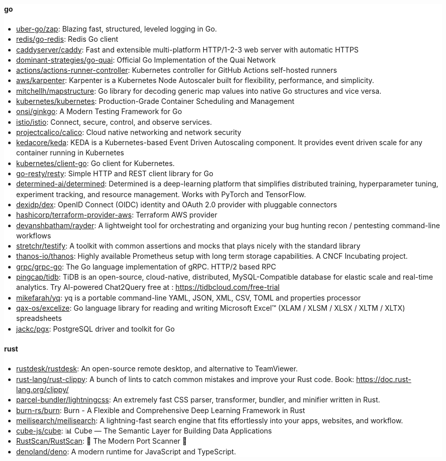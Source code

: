 #### go
* [uber-go/zap](https://github.com/uber-go/zap): Blazing fast, structured, leveled logging in Go.
* [redis/go-redis](https://github.com/redis/go-redis): Redis Go client
* [caddyserver/caddy](https://github.com/caddyserver/caddy): Fast and extensible multi-platform HTTP/1-2-3 web server with automatic HTTPS
* [dominant-strategies/go-quai](https://github.com/dominant-strategies/go-quai): Official Go Implementation of the Quai Network
* [actions/actions-runner-controller](https://github.com/actions/actions-runner-controller): Kubernetes controller for GitHub Actions self-hosted runners
* [aws/karpenter](https://github.com/aws/karpenter): Karpenter is a Kubernetes Node Autoscaler built for flexibility, performance, and simplicity.
* [mitchellh/mapstructure](https://github.com/mitchellh/mapstructure): Go library for decoding generic map values into native Go structures and vice versa.
* [kubernetes/kubernetes](https://github.com/kubernetes/kubernetes): Production-Grade Container Scheduling and Management
* [onsi/ginkgo](https://github.com/onsi/ginkgo): A Modern Testing Framework for Go
* [istio/istio](https://github.com/istio/istio): Connect, secure, control, and observe services.
* [projectcalico/calico](https://github.com/projectcalico/calico): Cloud native networking and network security
* [kedacore/keda](https://github.com/kedacore/keda): KEDA is a Kubernetes-based Event Driven Autoscaling component. It provides event driven scale for any container running in Kubernetes
* [kubernetes/client-go](https://github.com/kubernetes/client-go): Go client for Kubernetes.
* [go-resty/resty](https://github.com/go-resty/resty): Simple HTTP and REST client library for Go
* [determined-ai/determined](https://github.com/determined-ai/determined): Determined is a deep-learning platform that simplifies distributed training, hyperparameter tuning, experiment tracking, and resource management. Works with PyTorch and TensorFlow.
* [dexidp/dex](https://github.com/dexidp/dex): OpenID Connect (OIDC) identity and OAuth 2.0 provider with pluggable connectors
* [hashicorp/terraform-provider-aws](https://github.com/hashicorp/terraform-provider-aws): Terraform AWS provider
* [devanshbatham/rayder](https://github.com/devanshbatham/rayder): A lightweight tool for orchestrating and organizing your bug hunting recon / pentesting command-line workflows
* [stretchr/testify](https://github.com/stretchr/testify): A toolkit with common assertions and mocks that plays nicely with the standard library
* [thanos-io/thanos](https://github.com/thanos-io/thanos): Highly available Prometheus setup with long term storage capabilities. A CNCF Incubating project.
* [grpc/grpc-go](https://github.com/grpc/grpc-go): The Go language implementation of gRPC. HTTP/2 based RPC
* [pingcap/tidb](https://github.com/pingcap/tidb): TiDB is an open-source, cloud-native, distributed, MySQL-Compatible database for elastic scale and real-time analytics. Try AI-powered Chat2Query free at : https://tidbcloud.com/free-trial
* [mikefarah/yq](https://github.com/mikefarah/yq): yq is a portable command-line YAML, JSON, XML, CSV, TOML and properties processor
* [qax-os/excelize](https://github.com/qax-os/excelize): Go language library for reading and writing Microsoft Excel™ (XLAM / XLSM / XLSX / XLTM / XLTX) spreadsheets
* [jackc/pgx](https://github.com/jackc/pgx): PostgreSQL driver and toolkit for Go

#### rust
* [rustdesk/rustdesk](https://github.com/rustdesk/rustdesk): An open-source remote desktop, and alternative to TeamViewer.
* [rust-lang/rust-clippy](https://github.com/rust-lang/rust-clippy): A bunch of lints to catch common mistakes and improve your Rust code. Book: https://doc.rust-lang.org/clippy/
* [parcel-bundler/lightningcss](https://github.com/parcel-bundler/lightningcss): An extremely fast CSS parser, transformer, bundler, and minifier written in Rust.
* [burn-rs/burn](https://github.com/burn-rs/burn): Burn - A Flexible and Comprehensive Deep Learning Framework in Rust
* [meilisearch/meilisearch](https://github.com/meilisearch/meilisearch): A lightning-fast search engine that fits effortlessly into your apps, websites, and workflow.
* [cube-js/cube](https://github.com/cube-js/cube): 📊 Cube — The Semantic Layer for Building Data Applications
* [RustScan/RustScan](https://github.com/RustScan/RustScan): 🤖 The Modern Port Scanner 🤖
* [denoland/deno](https://github.com/denoland/deno): A modern runtime for JavaScript and TypeScript.